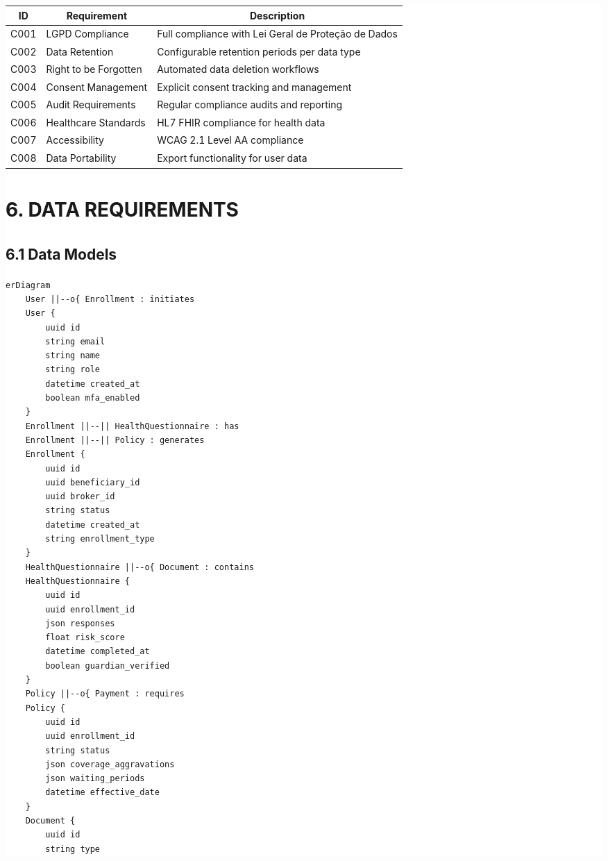 | ID | Requirement | Description |
|----|-------------|-------------|
| C001 | LGPD Compliance | Full compliance with Lei Geral de Proteção de Dados |
| C002 | Data Retention | Configurable retention periods per data type |
| C003 | Right to be Forgotten | Automated data deletion workflows |
| C004 | Consent Management | Explicit consent tracking and management |
| C005 | Audit Requirements | Regular compliance audits and reporting |
| C006 | Healthcare Standards | HL7 FHIR compliance for health data |
| C007 | Accessibility | WCAG 2.1 Level AA compliance |
| C008 | Data Portability | Export functionality for user data |

# 6. DATA REQUIREMENTS

## 6.1 Data Models

```mermaid
erDiagram
    User ||--o{ Enrollment : initiates
    User {
        uuid id
        string email
        string name
        string role
        datetime created_at
        boolean mfa_enabled
    }
    Enrollment ||--|| HealthQuestionnaire : has
    Enrollment ||--|| Policy : generates
    Enrollment {
        uuid id
        uuid beneficiary_id
        uuid broker_id
        string status
        datetime created_at
        string enrollment_type
    }
    HealthQuestionnaire ||--o{ Document : contains
    HealthQuestionnaire {
        uuid id
        uuid enrollment_id
        json responses
        float risk_score
        datetime completed_at
        boolean guardian_verified
    }
    Policy ||--o{ Payment : requires
    Policy {
        uuid id
        uuid enrollment_id
        string status
        json coverage_aggravations
        json waiting_periods
        datetime effective_date
    }
    Document {
        uuid id
        string type
```